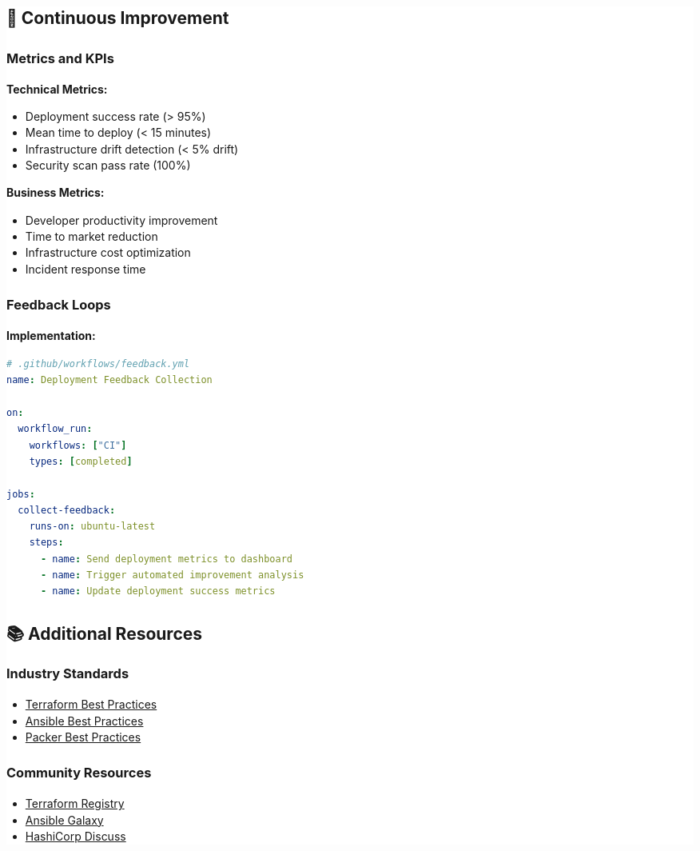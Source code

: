 ## 🔄 Continuous Improvement

### Metrics and KPIs

**Technical Metrics:**

- Deployment success rate (> 95%)
- Mean time to deploy (< 15 minutes)
- Infrastructure drift detection (< 5% drift)
- Security scan pass rate (100%)

**Business Metrics:**

- Developer productivity improvement
- Time to market reduction
- Infrastructure cost optimization
- Incident response time

### Feedback Loops

**Implementation:**

```yaml
# .github/workflows/feedback.yml
name: Deployment Feedback Collection

on:
  workflow_run:
    workflows: ["CI"]
    types: [completed]

jobs:
  collect-feedback:
    runs-on: ubuntu-latest
    steps:
      - name: Send deployment metrics to dashboard
      - name: Trigger automated improvement analysis
      - name: Update deployment success metrics
```

## 📚 Additional Resources

### Industry Standards

- [Terraform Best Practices](https://www.terraform-best-practices.com/)
- [Ansible Best Practices](https://docs.ansible.com/ansible/latest/user_guide/playbooks_best_practices.html)
- [Packer Best Practices](https://developer.hashicorp.com/packer/docs/best-practices)

### Community Resources

- [Terraform Registry](https://registry.terraform.io/)
- [Ansible Galaxy](https://galaxy.ansible.com/)
- [HashiCorp Discuss](https://discuss.hashicorp.com/)
